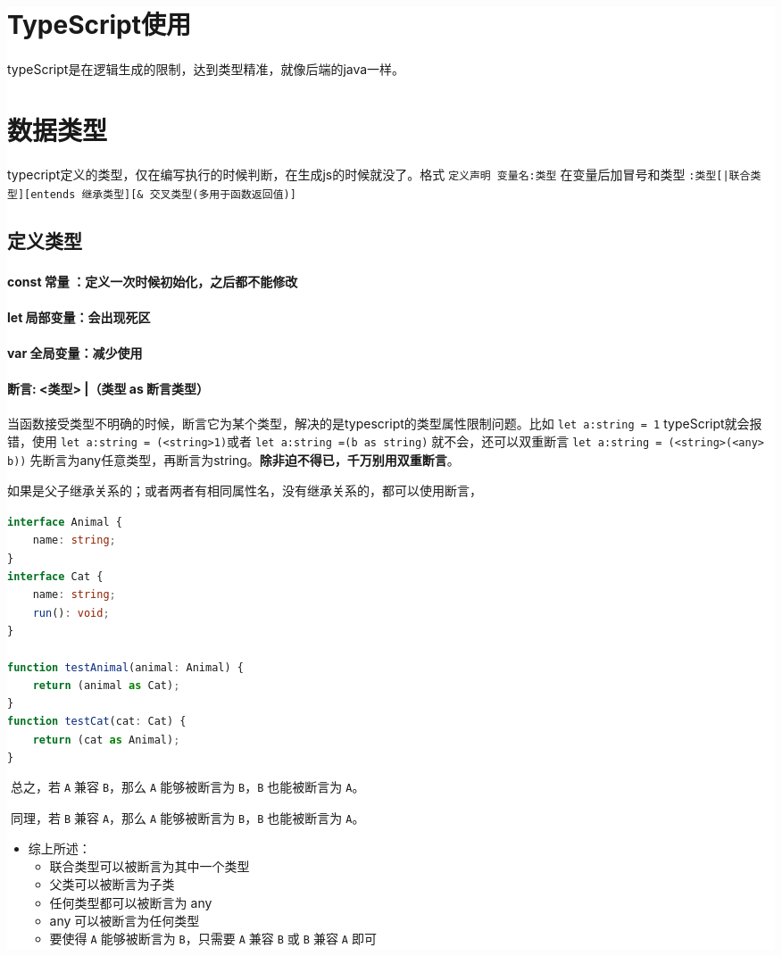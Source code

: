 # 	TypeScript使用

typeScript是在逻辑生成的限制，达到类型精准，就像后端的java一样。

# 数据类型

typecript定义的类型，仅在编写执行的时候判断，在生成js的时候就没了。格式 `定义声明 变量名:类型` 在变量后加冒号和类型 `:类型[|联合类型][entends 继承类型][& 交叉类型(多用于函数返回值)]`  

## 定义类型

#### 	const 常量 ：定义一次时候初始化，之后都不能修改

#### 	let  局部变量：会出现死区

#### 	var  全局变量：减少使用

#### 	断言:  <类型> |（类型 as 断言类型）

​		当函数接受类型不明确的时候，断言它为某个类型，解决的是typescript的类型属性限制问题。比如 `let a:string = 1` typeScript就会报错，使用 `let a:string = (<string>1)`或者 `let a:string =(b as string)` 就不会，还可以双重断言 `let a:string = (<string>(<any>b))` 先断言为any任意类型，再断言为string。**除非迫不得已，千万别用双重断言**。

​		如果是父子继承关系的；或者两者有相同属性名，没有继承关系的，都可以使用断言，

```typescript
interface Animal {
    name: string;
}
interface Cat {
    name: string;
    run(): void;
}

function testAnimal(animal: Animal) {
    return (animal as Cat);
}
function testCat(cat: Cat) {
    return (cat as Animal);
}
```

​		总之，若 `A` 兼容 `B`，那么 `A` 能够被断言为 `B`，`B` 也能被断言为 `A`。

​		同理，若 `B` 兼容 `A`，那么 `A` 能够被断言为 `B`，`B` 也能被断言为 `A`。

- 综上所述：
  - 联合类型可以被断言为其中一个类型
  - 父类可以被断言为子类
  - 任何类型都可以被断言为 any
  - any 可以被断言为任何类型
  - 要使得 `A` 能够被断言为 `B`，只需要 `A` 兼容 `B` 或 `B` 兼容 `A` 即可
